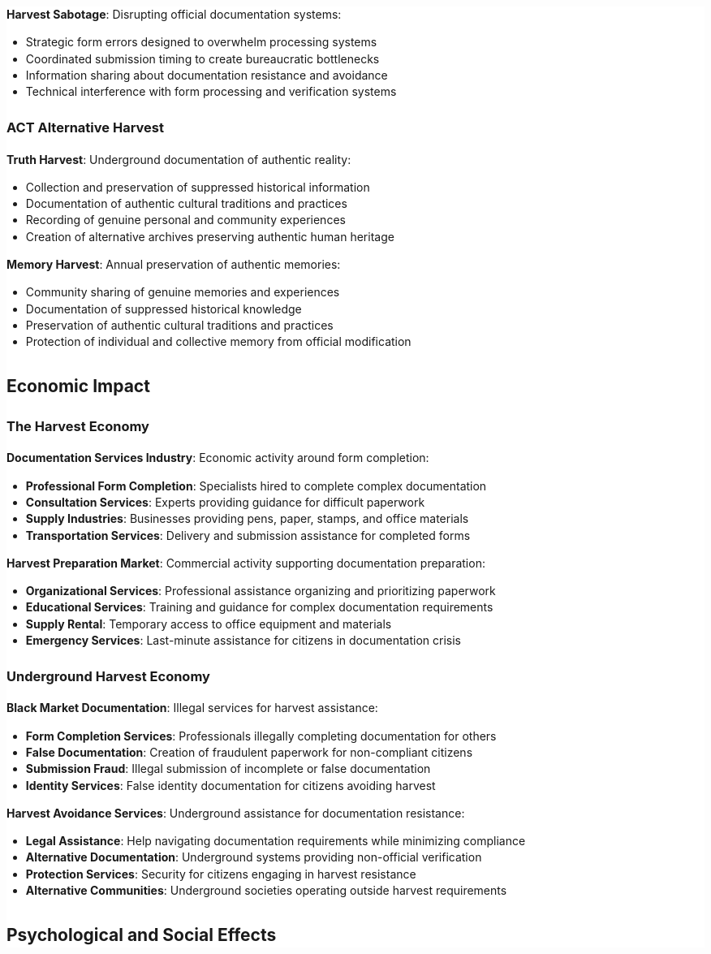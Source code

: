 **Harvest Sabotage**: Disrupting official documentation systems:
- Strategic form errors designed to overwhelm processing systems
- Coordinated submission timing to create bureaucratic bottlenecks
- Information sharing about documentation resistance and avoidance
- Technical interference with form processing and verification systems

### ACT Alternative Harvest

**Truth Harvest**: Underground documentation of authentic reality:
- Collection and preservation of suppressed historical information
- Documentation of authentic cultural traditions and practices
- Recording of genuine personal and community experiences
- Creation of alternative archives preserving authentic human heritage

**Memory Harvest**: Annual preservation of authentic memories:
- Community sharing of genuine memories and experiences
- Documentation of suppressed historical knowledge
- Preservation of authentic cultural traditions and practices
- Protection of individual and collective memory from official modification

## Economic Impact

### The Harvest Economy

**Documentation Services Industry**: Economic activity around form completion:
- **Professional Form Completion**: Specialists hired to complete complex documentation
- **Consultation Services**: Experts providing guidance for difficult paperwork
- **Supply Industries**: Businesses providing pens, paper, stamps, and office materials
- **Transportation Services**: Delivery and submission assistance for completed forms

**Harvest Preparation Market**: Commercial activity supporting documentation preparation:
- **Organizational Services**: Professional assistance organizing and prioritizing paperwork
- **Educational Services**: Training and guidance for complex documentation requirements
- **Supply Rental**: Temporary access to office equipment and materials
- **Emergency Services**: Last-minute assistance for citizens in documentation crisis

### Underground Harvest Economy

**Black Market Documentation**: Illegal services for harvest assistance:
- **Form Completion Services**: Professionals illegally completing documentation for others
- **False Documentation**: Creation of fraudulent paperwork for non-compliant citizens
- **Submission Fraud**: Illegal submission of incomplete or false documentation
- **Identity Services**: False identity documentation for citizens avoiding harvest

**Harvest Avoidance Services**: Underground assistance for documentation resistance:
- **Legal Assistance**: Help navigating documentation requirements while minimizing compliance
- **Alternative Documentation**: Underground systems providing non-official verification
- **Protection Services**: Security for citizens engaging in harvest resistance
- **Alternative Communities**: Underground societies operating outside harvest requirements

## Psychological and Social Effects
